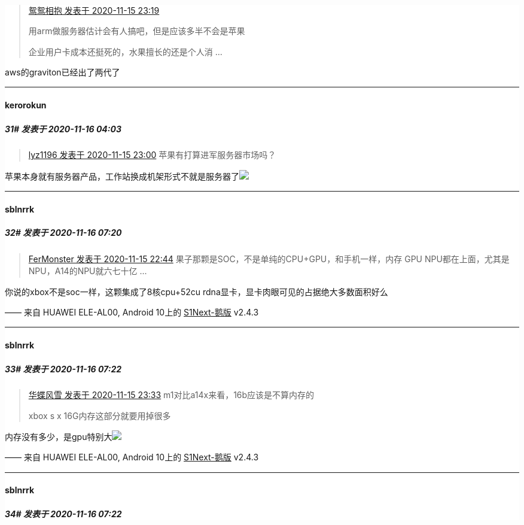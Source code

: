 
<blockquote><a href="httphttps://bbs.saraba1st.com/2b/forum.php?mod=redirect&amp;goto=findpost&amp;pid=49405102&amp;ptid=1972409" target="_blank">鸳鸳相抱 发表于 2020-11-15 23:19</a>

用arm做服务器估计会有人搞吧，但是应该多半不会是苹果


企业用户卡成本还挺死的，水果擅长的还是个人消 ...</blockquote>
aws的graviton已经出了两代了


-----

####  kerorokun  
##### 31#       发表于 2020-11-16 04:03


<blockquote><a href="httphttps://bbs.saraba1st.com/2b/forum.php?mod=redirect&amp;goto=findpost&amp;pid=49404938&amp;ptid=1972409" target="_blank">lyz1196 发表于 2020-11-15 23:00</a>
苹果有打算进军服务器市场吗？</blockquote>
苹果本身就有服务器产品，工作站换成机架形式不就是服务器了<img src="https://static.saraba1st.com/image/smiley/face2017/070.png" referrerpolicy="no-referrer">


-----

####  sblnrrk  
##### 32#       发表于 2020-11-16 07:20


<blockquote><a href="httphttps://bbs.saraba1st.com/2b/forum.php?mod=redirect&amp;goto=findpost&amp;pid=49404773&amp;ptid=1972409" target="_blank">FerMonster 发表于 2020-11-15 22:44</a>
果子那颗是SOC，不是单纯的CPU+GPU，和手机一样，内存 GPU NPU都在上面，尤其是NPU，A14的NPU就六七十亿 ...</blockquote>
你说的xbox不是soc一样，这颗集成了8核cpu+52cu rdna显卡，显卡肉眼可见的占据绝大多数面积好么

—— 来自 HUAWEI ELE-AL00, Android 10上的 [S1Next-鹅版](https://github.com/ykrank/S1-Next/releases) v2.4.3


-----

####  sblnrrk  
##### 33#       发表于 2020-11-16 07:22


<blockquote><a href="httphttps://bbs.saraba1st.com/2b/forum.php?mod=redirect&amp;goto=findpost&amp;pid=49405207&amp;ptid=1972409" target="_blank">华蝶风雪 发表于 2020-11-15 23:33</a>
m1对比a14x来看，16b应该是不算内存的

xbox s x 16G内存这部分就要用掉很多</blockquote>
内存没有多少，是gpu特别大<img src="https://p.sda1.dev/0/bebb333263ecaadbc72e7f09c6b72c07/IMG_CMP_156950654.jpeg" referrerpolicy="no-referrer">

—— 来自 HUAWEI ELE-AL00, Android 10上的 [S1Next-鹅版](https://github.com/ykrank/S1-Next/releases) v2.4.3


-----

####  sblnrrk  
##### 34#       发表于 2020-11-16 07:22
